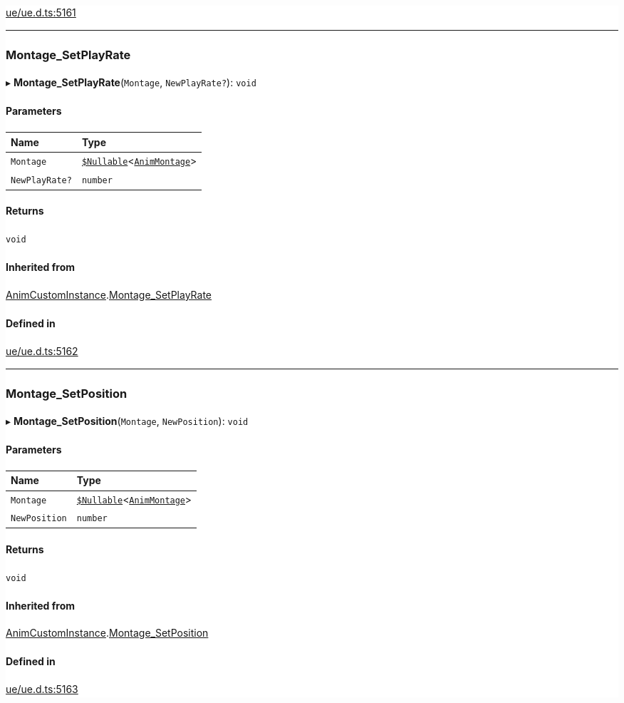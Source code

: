 [ue/ue.d.ts:5161](https://github.com/YugMetaverse/yug_typings/blob/25cad34/ue/ue.d.ts#L5161)

___

### Montage\_SetPlayRate

▸ **Montage_SetPlayRate**(`Montage`, `NewPlayRate?`): `void`

#### Parameters

| Name | Type |
| :------ | :------ |
| `Montage` | [`$Nullable`](../modules/puerts.md#$nullable)<[`AnimMontage`](ue_ue.AnimMontage.md)\> |
| `NewPlayRate?` | `number` |

#### Returns

`void`

#### Inherited from

[AnimCustomInstance](ue_ue.AnimCustomInstance.md).[Montage_SetPlayRate](ue_ue.AnimCustomInstance.md#montage_setplayrate)

#### Defined in

[ue/ue.d.ts:5162](https://github.com/YugMetaverse/yug_typings/blob/25cad34/ue/ue.d.ts#L5162)

___

### Montage\_SetPosition

▸ **Montage_SetPosition**(`Montage`, `NewPosition`): `void`

#### Parameters

| Name | Type |
| :------ | :------ |
| `Montage` | [`$Nullable`](../modules/puerts.md#$nullable)<[`AnimMontage`](ue_ue.AnimMontage.md)\> |
| `NewPosition` | `number` |

#### Returns

`void`

#### Inherited from

[AnimCustomInstance](ue_ue.AnimCustomInstance.md).[Montage_SetPosition](ue_ue.AnimCustomInstance.md#montage_setposition)

#### Defined in

[ue/ue.d.ts:5163](https://github.com/YugMetaverse/yug_typings/blob/25cad34/ue/ue.d.ts#L5163)

